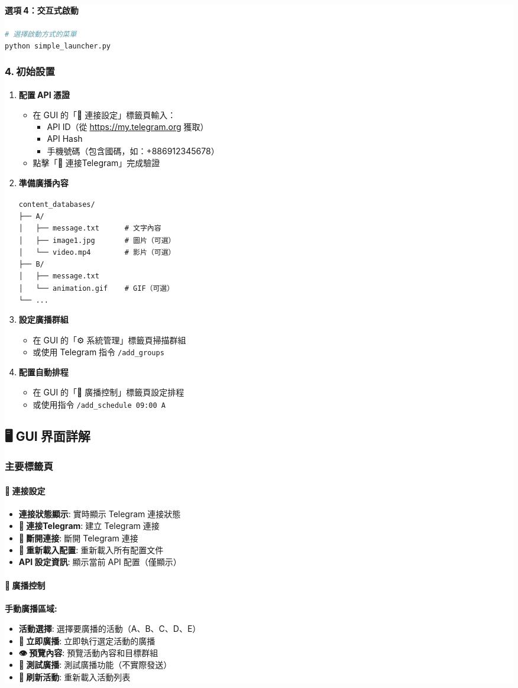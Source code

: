#### 選項 4：交互式啟動
```bash
# 選擇啟動方式的菜單
python simple_launcher.py
```

### 4. 初始設置

1. **配置 API 憑證**
   - 在 GUI 的「🔗 連接設定」標籤頁輸入：
     - API ID（從 https://my.telegram.org 獲取）
     - API Hash
     - 手機號碼（包含國碼，如：+886912345678）
   - 點擊「🔗 連接Telegram」完成驗證

2. **準備廣播內容**
   ```
   content_databases/
   ├── A/
   │   ├── message.txt      # 文字內容
   │   ├── image1.jpg       # 圖片（可選）
   │   └── video.mp4        # 影片（可選）
   ├── B/
   │   ├── message.txt
   │   └── animation.gif    # GIF（可選）
   └── ...
   ```

3. **設定廣播群組**
   - 在 GUI 的「⚙️ 系統管理」標籤頁掃描群組
   - 或使用 Telegram 指令 `/add_groups`

4. **配置自動排程**
   - 在 GUI 的「📡 廣播控制」標籤頁設定排程
   - 或使用指令 `/add_schedule 09:00 A`

## 🖥️ GUI 界面詳解

### 主要標籤頁

#### 🔗 連接設定
- **連接狀態顯示**: 實時顯示 Telegram 連接狀態
- **🔗 連接Telegram**: 建立 Telegram 連接
- **🔌 斷開連接**: 斷開 Telegram 連接
- **🔄 重新載入配置**: 重新載入所有配置文件
- **API 設定資訊**: 顯示當前 API 配置（僅顯示）

#### 📡 廣播控制
**手動廣播區域:**
- **活動選擇**: 選擇要廣播的活動（A、B、C、D、E）
- **🚀 立即廣播**: 立即執行選定活動的廣播
- **👁️ 預覽內容**: 預覽活動內容和目標群組
- **🧪 測試廣播**: 測試廣播功能（不實際發送）
- **🔄 刷新活動**: 重新載入活動列表
